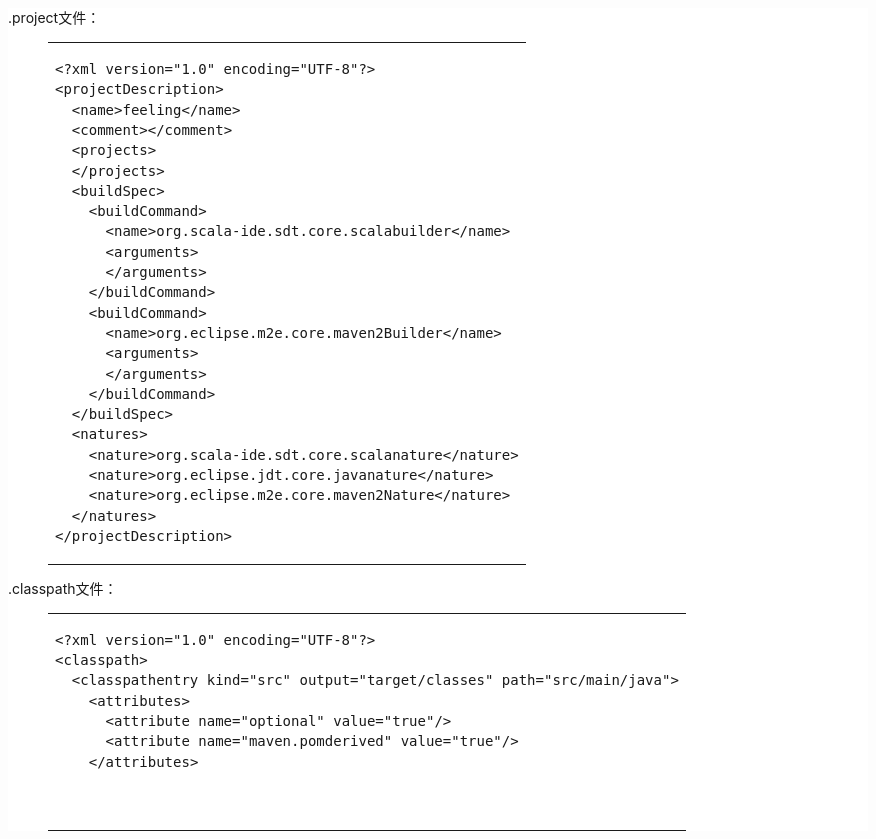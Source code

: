 .project文件：
<figure class="highlight xml"><table><tr><td class="code"><pre><span class="line"><span class="pi">&lt;?xml version="1.0" encoding="UTF-8"?&gt;</span></span>
<span class="line"><span class="tag">&lt;<span class="title">projectDescription</span>&gt;</span></span>
<span class="line">  <span class="tag">&lt;<span class="title">name</span>&gt;</span>feeling<span class="tag">&lt;/<span class="title">name</span>&gt;</span></span>
<span class="line">  <span class="tag">&lt;<span class="title">comment</span>&gt;</span><span class="tag">&lt;/<span class="title">comment</span>&gt;</span></span>
<span class="line">  <span class="tag">&lt;<span class="title">projects</span>&gt;</span></span>
<span class="line">  <span class="tag">&lt;/<span class="title">projects</span>&gt;</span></span>
<span class="line">  <span class="tag">&lt;<span class="title">buildSpec</span>&gt;</span></span>
<span class="line">    <span class="tag">&lt;<span class="title">buildCommand</span>&gt;</span></span>
<span class="line">      <span class="tag">&lt;<span class="title">name</span>&gt;</span>org.scala-ide.sdt.core.scalabuilder<span class="tag">&lt;/<span class="title">name</span>&gt;</span></span>
<span class="line">      <span class="tag">&lt;<span class="title">arguments</span>&gt;</span></span>
<span class="line">      <span class="tag">&lt;/<span class="title">arguments</span>&gt;</span></span>
<span class="line">    <span class="tag">&lt;/<span class="title">buildCommand</span>&gt;</span></span>
<span class="line">    <span class="tag">&lt;<span class="title">buildCommand</span>&gt;</span></span>
<span class="line">      <span class="tag">&lt;<span class="title">name</span>&gt;</span>org.eclipse.m2e.core.maven2Builder<span class="tag">&lt;/<span class="title">name</span>&gt;</span></span>
<span class="line">      <span class="tag">&lt;<span class="title">arguments</span>&gt;</span></span>
<span class="line">      <span class="tag">&lt;/<span class="title">arguments</span>&gt;</span></span>
<span class="line">    <span class="tag">&lt;/<span class="title">buildCommand</span>&gt;</span></span>
<span class="line">  <span class="tag">&lt;/<span class="title">buildSpec</span>&gt;</span></span>
<span class="line">  <span class="tag">&lt;<span class="title">natures</span>&gt;</span></span>
<span class="line">    <span class="tag">&lt;<span class="title">nature</span>&gt;</span>org.scala-ide.sdt.core.scalanature<span class="tag">&lt;/<span class="title">nature</span>&gt;</span></span>
<span class="line">    <span class="tag">&lt;<span class="title">nature</span>&gt;</span>org.eclipse.jdt.core.javanature<span class="tag">&lt;/<span class="title">nature</span>&gt;</span></span>
<span class="line">    <span class="tag">&lt;<span class="title">nature</span>&gt;</span>org.eclipse.m2e.core.maven2Nature<span class="tag">&lt;/<span class="title">nature</span>&gt;</span></span>
<span class="line">  <span class="tag">&lt;/<span class="title">natures</span>&gt;</span></span>
<span class="line"><span class="tag">&lt;/<span class="title">projectDescription</span>&gt;</span></span>
</pre></td></tr></table></figure>

.classpath文件：
<figure class="highlight xml"><table><tr><td class="code"><pre><span class="line"><span class="pi">&lt;?xml version="1.0" encoding="UTF-8"?&gt;</span></span>
<span class="line"><span class="tag">&lt;<span class="title">classpath</span>&gt;</span></span>
<span class="line">  <span class="tag">&lt;<span class="title">classpathentry</span> <span class="attribute">kind</span>=<span class="value">"src"</span> <span class="attribute">output</span>=<span class="value">"target/classes"</span> <span class="attribute">path</span>=<span class="value">"src/main/java"</span>&gt;</span></span>
<span class="line">    <span class="tag">&lt;<span class="title">attributes</span>&gt;</span></span>
<span class="line">      <span class="tag">&lt;<span class="title">attribute</span> <span class="attribute">name</span>=<span class="value">"optional"</span> <span class="attribute">value</span>=<span class="value">"true"</span>/&gt;</span></span>
<span class="line">      <span class="tag">&lt;<span class="title">attribute</span> <span class="attribute">name</span>=<span class="value">"maven.pomderived"</span> <span class="attribute">value</span>=<span class="value">"true"</span>/&gt;</span></span>
<span class="line">    <span class="tag">&lt;/<span class="title">attributes</span>&gt;</span></span>